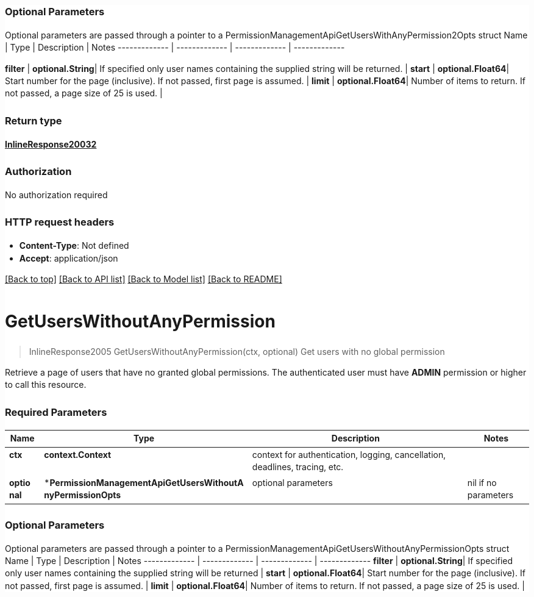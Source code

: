 ### Optional Parameters
Optional parameters are passed through a pointer to a PermissionManagementApiGetUsersWithAnyPermission2Opts struct
Name | Type | Description  | Notes
------------- | ------------- | ------------- | -------------


 **filter** | **optional.String**| If specified only user names containing the supplied string will be returned. | 
 **start** | **optional.Float64**| Start number for the page (inclusive). If not passed, first page is assumed. | 
 **limit** | **optional.Float64**| Number of items to return. If not passed, a page size of 25 is used. | 

### Return type

[**InlineResponse20032**](inline_response_200_32.md)

### Authorization

No authorization required

### HTTP request headers

 - **Content-Type**: Not defined
 - **Accept**: application/json

[[Back to top]](#) [[Back to API list]](../README.md#documentation-for-api-endpoints) [[Back to Model list]](../README.md#documentation-for-models) [[Back to README]](../README.md)

# **GetUsersWithoutAnyPermission**
> InlineResponse2005 GetUsersWithoutAnyPermission(ctx, optional)
Get users with no global permission

Retrieve a page of users that have no granted global permissions.   The authenticated user must have <strong>ADMIN</strong> permission or higher to call this resource.

### Required Parameters

Name | Type | Description  | Notes
------------- | ------------- | ------------- | -------------
 **ctx** | **context.Context** | context for authentication, logging, cancellation, deadlines, tracing, etc.
 **optional** | ***PermissionManagementApiGetUsersWithoutAnyPermissionOpts** | optional parameters | nil if no parameters

### Optional Parameters
Optional parameters are passed through a pointer to a PermissionManagementApiGetUsersWithoutAnyPermissionOpts struct
Name | Type | Description  | Notes
------------- | ------------- | ------------- | -------------
 **filter** | **optional.String**| If specified only user names containing the supplied string will be returned | 
 **start** | **optional.Float64**| Start number for the page (inclusive). If not passed, first page is assumed. | 
 **limit** | **optional.Float64**| Number of items to return. If not passed, a page size of 25 is used. | 
